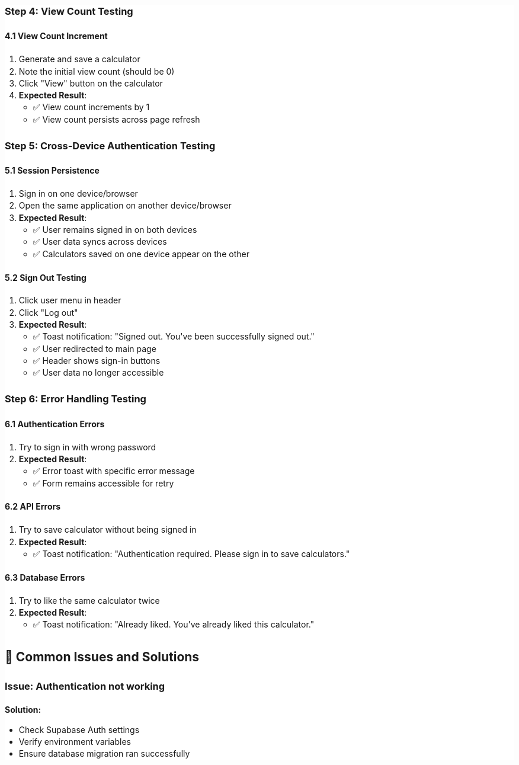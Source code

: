 ### **Step 4: View Count Testing**

#### **4.1 View Count Increment**
1. Generate and save a calculator
2. Note the initial view count (should be 0)
3. Click "View" button on the calculator
4. **Expected Result**: 
   - ✅ View count increments by 1
   - ✅ View count persists across page refresh

### **Step 5: Cross-Device Authentication Testing**

#### **5.1 Session Persistence**
1. Sign in on one device/browser
2. Open the same application on another device/browser
3. **Expected Result**: 
   - ✅ User remains signed in on both devices
   - ✅ User data syncs across devices
   - ✅ Calculators saved on one device appear on the other

#### **5.2 Sign Out Testing**
1. Click user menu in header
2. Click "Log out"
3. **Expected Result**: 
   - ✅ Toast notification: "Signed out. You've been successfully signed out."
   - ✅ User redirected to main page
   - ✅ Header shows sign-in buttons
   - ✅ User data no longer accessible

### **Step 6: Error Handling Testing**

#### **6.1 Authentication Errors**
1. Try to sign in with wrong password
2. **Expected Result**: 
   - ✅ Error toast with specific error message
   - ✅ Form remains accessible for retry

#### **6.2 API Errors**
1. Try to save calculator without being signed in
2. **Expected Result**: 
   - ✅ Toast notification: "Authentication required. Please sign in to save calculators."

#### **6.3 Database Errors**
1. Try to like the same calculator twice
2. **Expected Result**: 
   - ✅ Toast notification: "Already liked. You've already liked this calculator."

## 🐛 Common Issues and Solutions

### **Issue: Authentication not working**
**Solution:**
- Check Supabase Auth settings
- Verify environment variables
- Ensure database migration ran successfully
